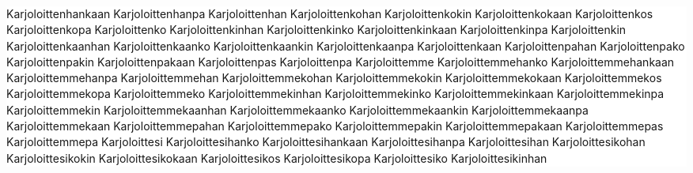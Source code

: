 Karjoloittenhankaan
Karjoloittenhanpa
Karjoloittenhan
Karjoloittenkohan
Karjoloittenkokin
Karjoloittenkokaan
Karjoloittenkos
Karjoloittenkopa
Karjoloittenko
Karjoloittenkinhan
Karjoloittenkinko
Karjoloittenkinkaan
Karjoloittenkinpa
Karjoloittenkin
Karjoloittenkaanhan
Karjoloittenkaanko
Karjoloittenkaankin
Karjoloittenkaanpa
Karjoloittenkaan
Karjoloittenpahan
Karjoloittenpako
Karjoloittenpakin
Karjoloittenpakaan
Karjoloittenpas
Karjoloittenpa
Karjoloittemme
Karjoloittemmehanko
Karjoloittemmehankaan
Karjoloittemmehanpa
Karjoloittemmehan
Karjoloittemmekohan
Karjoloittemmekokin
Karjoloittemmekokaan
Karjoloittemmekos
Karjoloittemmekopa
Karjoloittemmeko
Karjoloittemmekinhan
Karjoloittemmekinko
Karjoloittemmekinkaan
Karjoloittemmekinpa
Karjoloittemmekin
Karjoloittemmekaanhan
Karjoloittemmekaanko
Karjoloittemmekaankin
Karjoloittemmekaanpa
Karjoloittemmekaan
Karjoloittemmepahan
Karjoloittemmepako
Karjoloittemmepakin
Karjoloittemmepakaan
Karjoloittemmepas
Karjoloittemmepa
Karjoloittesi
Karjoloittesihanko
Karjoloittesihankaan
Karjoloittesihanpa
Karjoloittesihan
Karjoloittesikohan
Karjoloittesikokin
Karjoloittesikokaan
Karjoloittesikos
Karjoloittesikopa
Karjoloittesiko
Karjoloittesikinhan